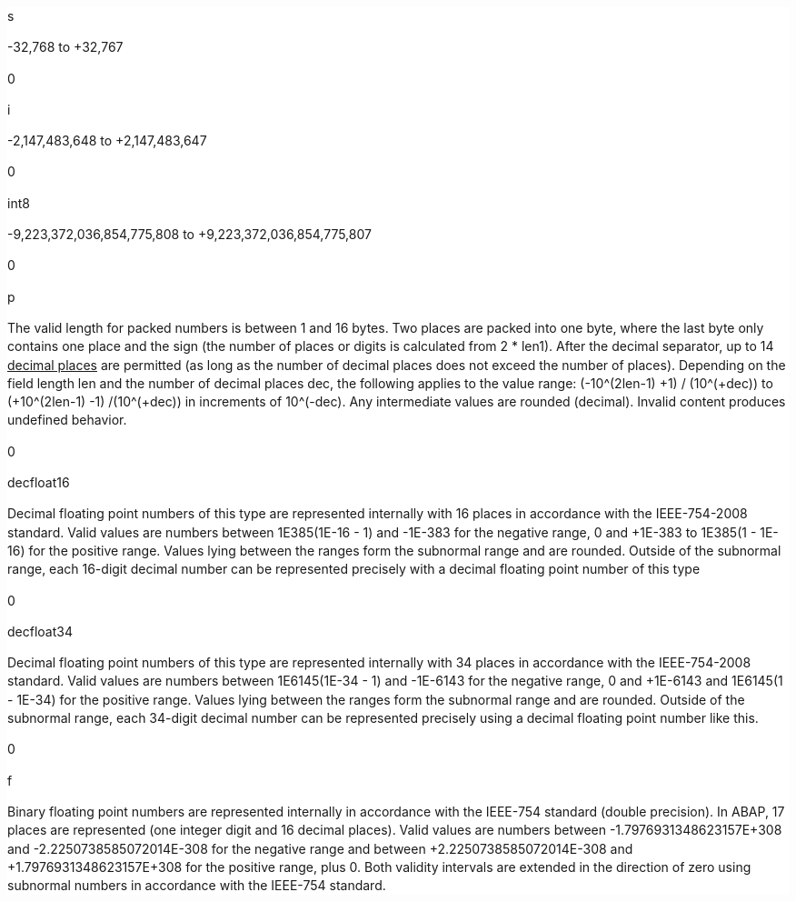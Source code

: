 s

\-32,768 to +32,767

0

i

\-2,147,483,648 to +2,147,483,647

0

int8

\-9,223,372,036,854,775,808 to +9,223,372,036,854,775,807

0

p

The valid length for packed numbers is between 1 and 16 bytes. Two places are packed into one byte, where the last byte only contains one place and the sign (the number of places or digits is calculated from 2 \* len1). After the decimal separator, up to 14 [decimal places](https://help.sap.com/doc/abapdocu_753_index_htm/7.53/en-US/abenfractional_portion_glosry.htm "Glossary Entry") are permitted (as long as the number of decimal places does not exceed the number of places). Depending on the field length len and the number of decimal places dec, the following applies to the value range: (-10^(2len-1) +1) / (10^(+dec)) to (+10^(2len-1) -1) /(10^(+dec)) in increments of 10^(-dec). Any intermediate values are rounded (decimal). Invalid content produces undefined behavior.

0

decfloat16

Decimal floating point numbers of this type are represented internally with 16 places in accordance with the IEEE-754-2008 standard. Valid values are numbers between 1E385(1E-16 - 1) and -1E-383 for the negative range, 0 and +1E-383 to 1E385(1 - 1E-16) for the positive range. Values lying between the ranges form the subnormal range and are rounded. Outside of the subnormal range, each 16-digit decimal number can be represented precisely with a decimal floating point number of this type

0

decfloat34

Decimal floating point numbers of this type are represented internally with 34 places in accordance with the IEEE-754-2008 standard. Valid values are numbers between 1E6145(1E-34 - 1) and -1E-6143 for the negative range, 0 and +1E-6143 and 1E6145(1 - 1E-34) for the positive range. Values lying between the ranges form the subnormal range and are rounded. Outside of the subnormal range, each 34-digit decimal number can be represented precisely using a decimal floating point number like this.

0

f

Binary floating point numbers are represented internally in accordance with the IEEE-754 standard (double precision). In ABAP, 17 places are represented (one integer digit and 16 decimal places). Valid values are numbers between -1.7976931348623157E+308 and -2.2250738585072014E-308 for the negative range and between +2.2250738585072014E-308 and +1.7976931348623157E+308 for the positive range, plus 0. Both validity intervals are extended in the direction of zero using subnormal numbers in accordance with the IEEE-754 standard.
